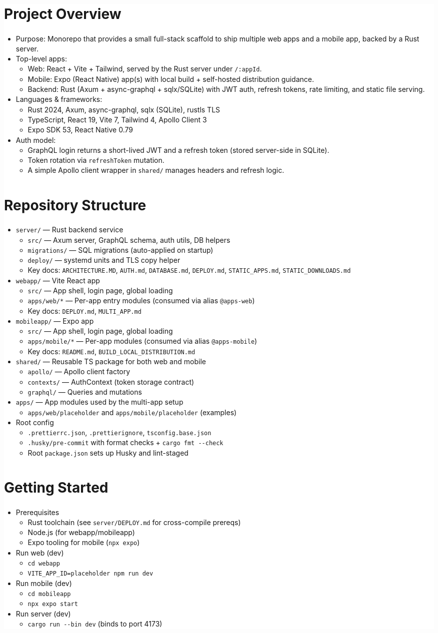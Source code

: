 # Project Overview

- Purpose: Monorepo that provides a small full-stack scaffold to ship multiple web apps and a mobile app, backed by a Rust server.
- Top-level apps:
  - Web: React + Vite + Tailwind, served by the Rust server under `/:appId`.
  - Mobile: Expo (React Native) app(s) with local build + self-hosted distribution guidance.
  - Backend: Rust (Axum + async-graphql + sqlx/SQLite) with JWT auth, refresh tokens, rate limiting, and static file serving.
- Languages & frameworks:
  - Rust 2024, Axum, async-graphql, sqlx (SQLite), rustls TLS
  - TypeScript, React 19, Vite 7, Tailwind 4, Apollo Client 3
  - Expo SDK 53, React Native 0.79
- Auth model:
  - GraphQL login returns a short-lived JWT and a refresh token (stored server-side in SQLite).
  - Token rotation via `refreshToken` mutation.
  - A simple Apollo client wrapper in `shared/` manages headers and refresh logic.

# Repository Structure

- `server/` — Rust backend service
  - `src/` — Axum server, GraphQL schema, auth utils, DB helpers
  - `migrations/` — SQL migrations (auto-applied on startup)
  - `deploy/` — systemd units and TLS copy helper
  - Key docs: `ARCHITECTURE.MD`, `AUTH.md`, `DATABASE.md`, `DEPLOY.md`, `STATIC_APPS.md`, `STATIC_DOWNLOADS.md`
- `webapp/` — Vite React app
  - `src/` — App shell, login page, global loading
  - `apps/web/*` — Per-app entry modules (consumed via alias `@apps-web`)
  - Key docs: `DEPLOY.md`, `MULTI_APP.md`
- `mobileapp/` — Expo app
  - `src/` — App shell, login page, global loading
  - `apps/mobile/*` — Per-app modules (consumed via alias `@apps-mobile`)
  - Key docs: `README.md`, `BUILD_LOCAL_DISTRIBUTION.md`
- `shared/` — Reusable TS package for both web and mobile
  - `apollo/` — Apollo client factory
  - `contexts/` — AuthContext (token storage contract)
  - `graphql/` — Queries and mutations
- `apps/` — App modules used by the multi-app setup
  - `apps/web/placeholder` and `apps/mobile/placeholder` (examples)
- Root config
  - `.prettierrc.json`, `.prettierignore`, `tsconfig.base.json`
  - `.husky/pre-commit` with format checks + `cargo fmt --check`
  - Root `package.json` sets up Husky and lint-staged

# Getting Started

- Prerequisites
  - Rust toolchain (see `server/DEPLOY.md` for cross-compile prereqs)
  - Node.js (for webapp/mobileapp)
  - Expo tooling for mobile (`npx expo`)
- Run web (dev)
  - `cd webapp`
  - `VITE_APP_ID=placeholder npm run dev`
- Run mobile (dev)
  - `cd mobileapp`
  - `npx expo start`
- Run server (dev)
  - `cargo run --bin dev` (binds to port 4173)

